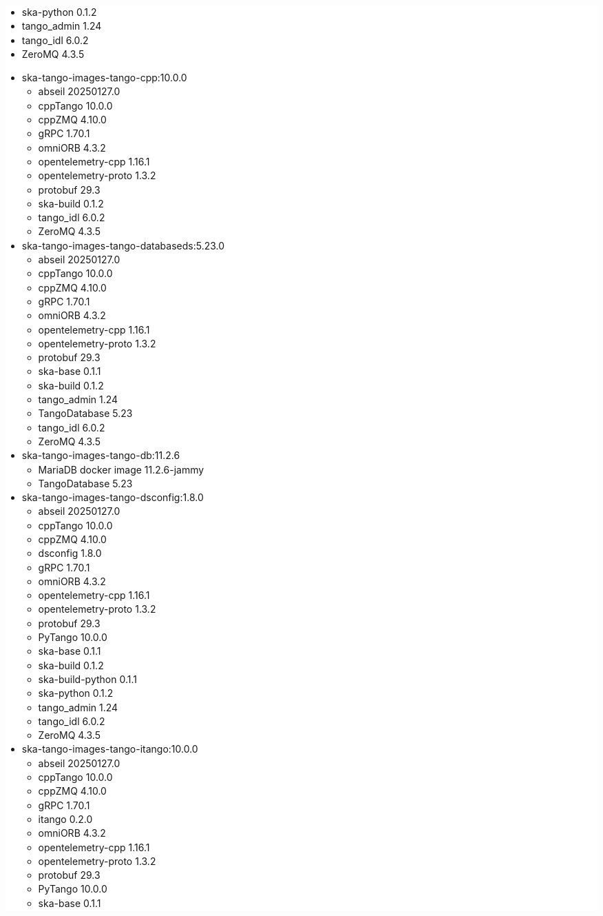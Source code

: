   + ska-python 0.1.2
  + tango_admin 1.24
  + tango_idl 6.0.2
  + ZeroMQ 4.3.5
- ska-tango-images-tango-cpp:10.0.0
  + abseil 20250127.0
  + cppTango 10.0.0
  + cppZMQ 4.10.0
  + gRPC 1.70.1
  + omniORB 4.3.2
  + opentelemetry-cpp 1.16.1
  + opentelemetry-proto 1.3.2
  + protobuf 29.3
  + ska-build 0.1.2
  + tango_idl 6.0.2
  + ZeroMQ 4.3.5
- ska-tango-images-tango-databaseds:5.23.0
  + abseil 20250127.0
  + cppTango 10.0.0
  + cppZMQ 4.10.0
  + gRPC 1.70.1
  + omniORB 4.3.2
  + opentelemetry-cpp 1.16.1
  + opentelemetry-proto 1.3.2
  + protobuf 29.3
  + ska-base 0.1.1
  + ska-build 0.1.2
  + tango_admin 1.24
  + TangoDatabase 5.23
  + tango_idl 6.0.2
  + ZeroMQ 4.3.5
- ska-tango-images-tango-db:11.2.6
  + MariaDB docker image 11.2.6-jammy
  + TangoDatabase 5.23
- ska-tango-images-tango-dsconfig:1.8.0
  + abseil 20250127.0
  + cppTango 10.0.0
  + cppZMQ 4.10.0
  + dsconfig 1.8.0
  + gRPC 1.70.1
  + omniORB 4.3.2
  + opentelemetry-cpp 1.16.1
  + opentelemetry-proto 1.3.2
  + protobuf 29.3
  + PyTango 10.0.0
  + ska-base 0.1.1
  + ska-build 0.1.2
  + ska-build-python 0.1.1
  + ska-python 0.1.2
  + tango_admin 1.24
  + tango_idl 6.0.2
  + ZeroMQ 4.3.5
- ska-tango-images-tango-itango:10.0.0
  + abseil 20250127.0
  + cppTango 10.0.0
  + cppZMQ 4.10.0
  + gRPC 1.70.1
  + itango 0.2.0
  + omniORB 4.3.2
  + opentelemetry-cpp 1.16.1
  + opentelemetry-proto 1.3.2
  + protobuf 29.3
  + PyTango 10.0.0
  + ska-base 0.1.1